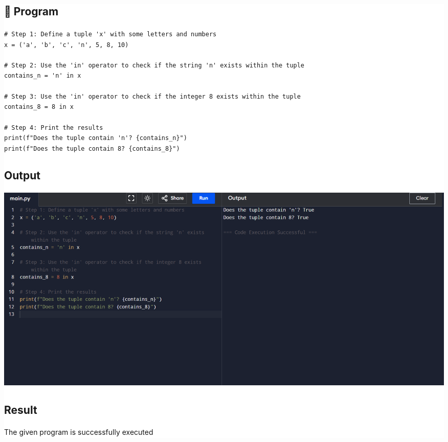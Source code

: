 ## 🧾 Program
~~~
# Step 1: Define a tuple 'x' with some letters and numbers
x = ('a', 'b', 'c', 'n', 5, 8, 10)

# Step 2: Use the 'in' operator to check if the string 'n' exists within the tuple
contains_n = 'n' in x

# Step 3: Use the 'in' operator to check if the integer 8 exists within the tuple
contains_8 = 8 in x

# Step 4: Print the results
print(f"Does the tuple contain 'n'? {contains_n}")
print(f"Does the tuple contain 8? {contains_8}")
~~~

## Output
![alt text](image-4.png)

## Result
The given program is successfully executed

